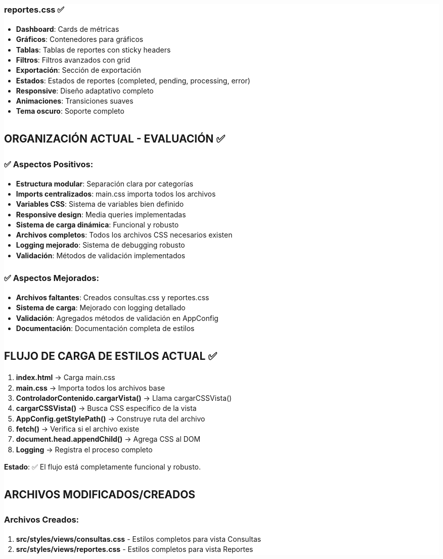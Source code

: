 ### reportes.css ✅

- **Dashboard**: Cards de métricas
- **Gráficos**: Contenedores para gráficos
- **Tablas**: Tablas de reportes con sticky headers
- **Filtros**: Filtros avanzados con grid
- **Exportación**: Sección de exportación
- **Estados**: Estados de reportes (completed, pending, processing, error)
- **Responsive**: Diseño adaptativo completo
- **Animaciones**: Transiciones suaves
- **Tema oscuro**: Soporte completo

## ORGANIZACIÓN ACTUAL - EVALUACIÓN ✅

### ✅ Aspectos Positivos:

- **Estructura modular**: Separación clara por categorías
- **Imports centralizados**: main.css importa todos los archivos
- **Variables CSS**: Sistema de variables bien definido
- **Responsive design**: Media queries implementadas
- **Sistema de carga dinámica**: Funcional y robusto
- **Archivos completos**: Todos los archivos CSS necesarios existen
- **Logging mejorado**: Sistema de debugging robusto
- **Validación**: Métodos de validación implementados

### ✅ Aspectos Mejorados:

- **Archivos faltantes**: Creados consultas.css y reportes.css
- **Sistema de carga**: Mejorado con logging detallado
- **Validación**: Agregados métodos de validación en AppConfig
- **Documentación**: Documentación completa de estilos

## FLUJO DE CARGA DE ESTILOS ACTUAL ✅

1. **index.html** → Carga main.css
2. **main.css** → Importa todos los archivos base
3. **ControladorContenido.cargarVista()** → Llama cargarCSSVista()
4. **cargarCSSVista()** → Busca CSS específico de la vista
5. **AppConfig.getStylePath()** → Construye ruta del archivo
6. **fetch()** → Verifica si el archivo existe
7. **document.head.appendChild()** → Agrega CSS al DOM
8. **Logging** → Registra el proceso completo

**Estado**: ✅ El flujo está completamente funcional y robusto.

## ARCHIVOS MODIFICADOS/CREADOS

### Archivos Creados:

1. **src/styles/views/consultas.css** - Estilos completos para vista Consultas
2. **src/styles/views/reportes.css** - Estilos completos para vista Reportes
